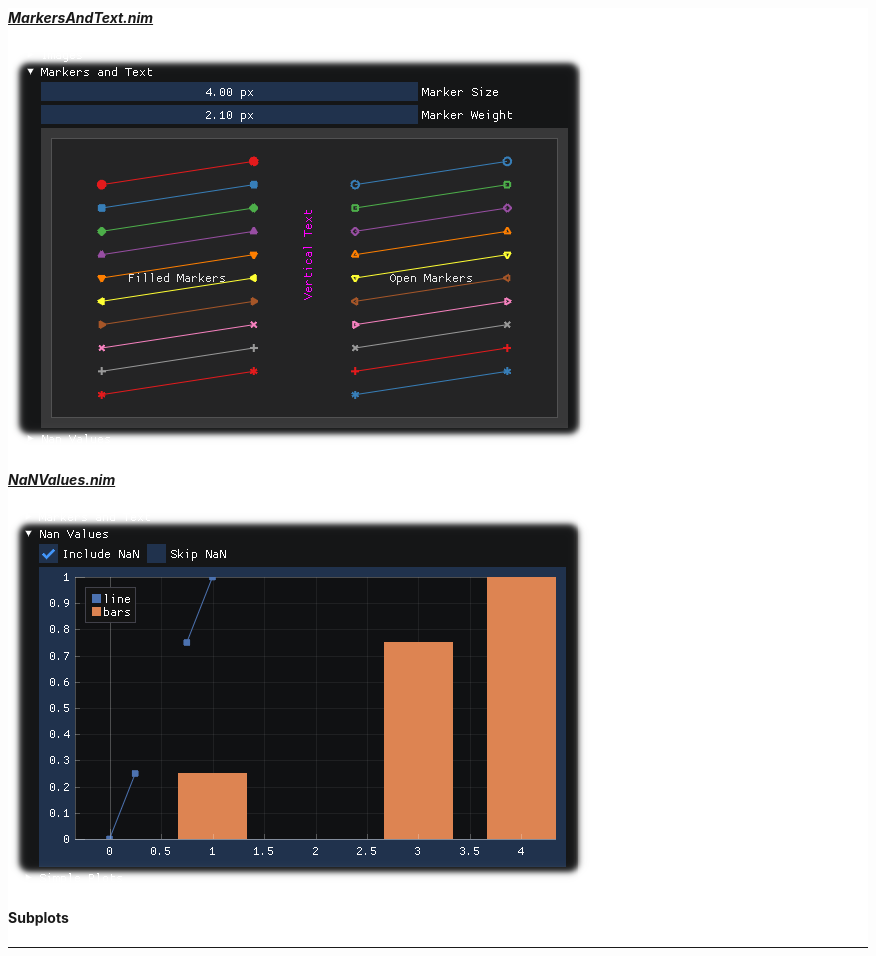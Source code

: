 ##### [MarkersAndText.nim](examples/demo/plots/MarkersAndText.nim)  

![alt](img/MarkersAndText.png)  

##### [NaNValues.nim](examples/demo/plots/NaNValues.nim)  

![alt](img/NaNValues.png)  

#### Subplots

---

